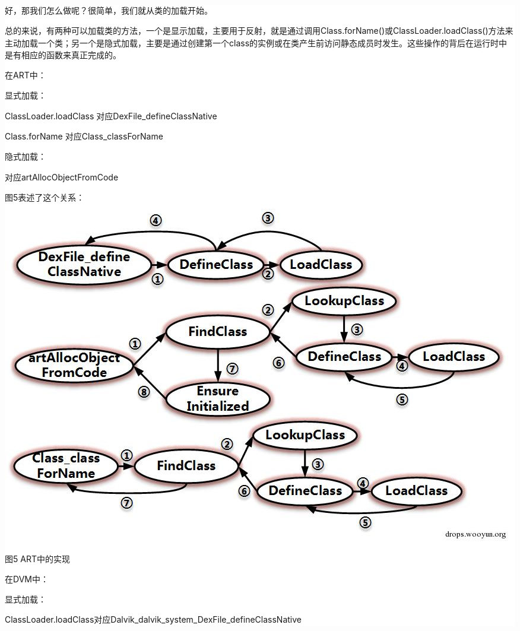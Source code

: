 好，那我们怎么做呢？很简单，我们就从类的加载开始。  

总的来说，有两种可以加载类的方法，一个是显示加载，主要用于反射，就是通过调用Class.forName()或ClassLoader.loadClass()方法来主动加载一个类；另一个是隐式加载，主要是通过创建第一个class的实例或在类产生前访问静态成员时发生。这些操作的背后在运行时中是有相应的函数来真正完成的。  

在ART中：  

显式加载：  

ClassLoader.loadClass 对应DexFile_defineClassNative 

Class.forName 对应Class_classForName  

隐式加载：  

对应artAllocObjectFromCode  

图5表述了这个关系：  
![](../pictures/androidart20.jpg)  

图5 ART中的实现  

在DVM中： 

显式加载： 

ClassLoader.loadClass对应Dalvik_dalvik_system_DexFile_defineClassNative  

